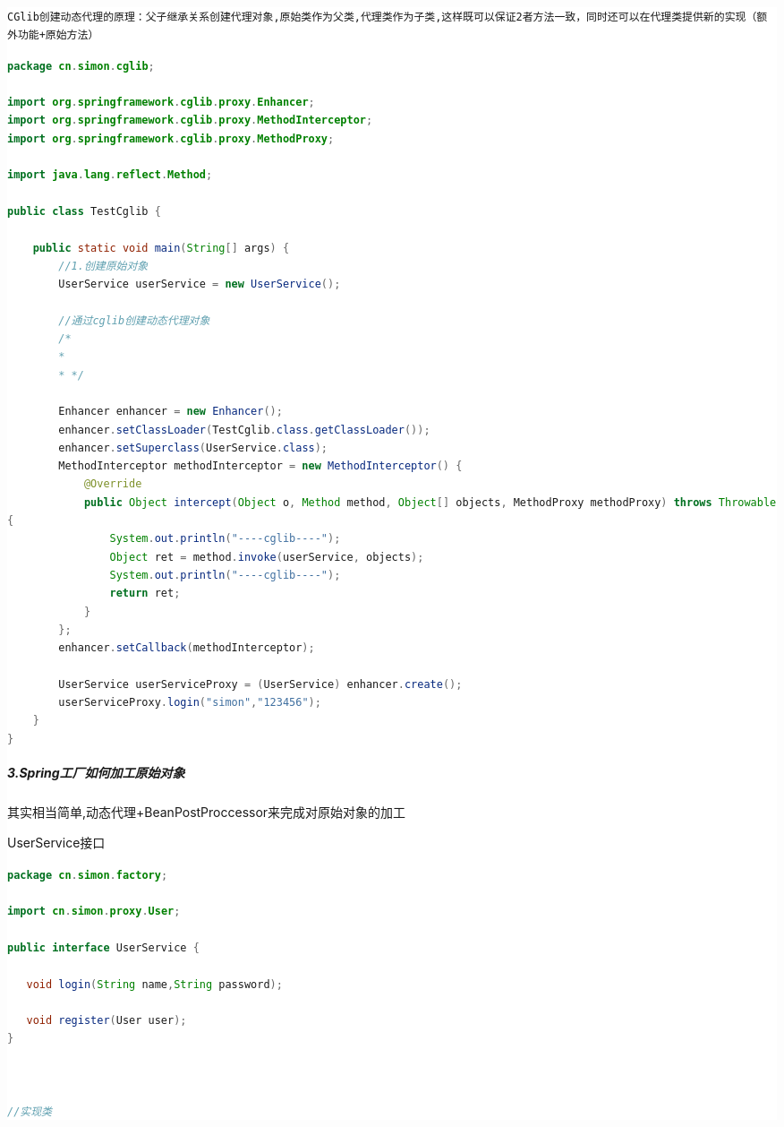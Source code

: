 ````
CGlib创建动态代理的原理：父子继承关系创建代理对象,原始类作为父类,代理类作为子类,这样既可以保证2者方法一致，同时还可以在代理类提供新的实现（额外功能+原始方法）
````

````java
package cn.simon.cglib;

import org.springframework.cglib.proxy.Enhancer;
import org.springframework.cglib.proxy.MethodInterceptor;
import org.springframework.cglib.proxy.MethodProxy;

import java.lang.reflect.Method;

public class TestCglib {

    public static void main(String[] args) {
        //1.创建原始对象
        UserService userService = new UserService();

        //通过cglib创建动态代理对象
        /*
        *
        * */

        Enhancer enhancer = new Enhancer();
        enhancer.setClassLoader(TestCglib.class.getClassLoader());
        enhancer.setSuperclass(UserService.class);
        MethodInterceptor methodInterceptor = new MethodInterceptor() {
            @Override
            public Object intercept(Object o, Method method, Object[] objects, MethodProxy methodProxy) throws Throwable {
                System.out.println("----cglib----");
                Object ret = method.invoke(userService, objects);
                System.out.println("----cglib----");
                return ret;
            }
        };
        enhancer.setCallback(methodInterceptor);

        UserService userServiceProxy = (UserService) enhancer.create();
        userServiceProxy.login("simon","123456");
    }
}
````

##### 3.Spring工厂如何加工原始对象

其实相当简单,动态代理+BeanPostProccessor来完成对原始对象的加工

UserService接口

````java
package cn.simon.factory;

import cn.simon.proxy.User;

public interface UserService {

   void login(String name,String password);

   void register(User user);
}



//实现类
````